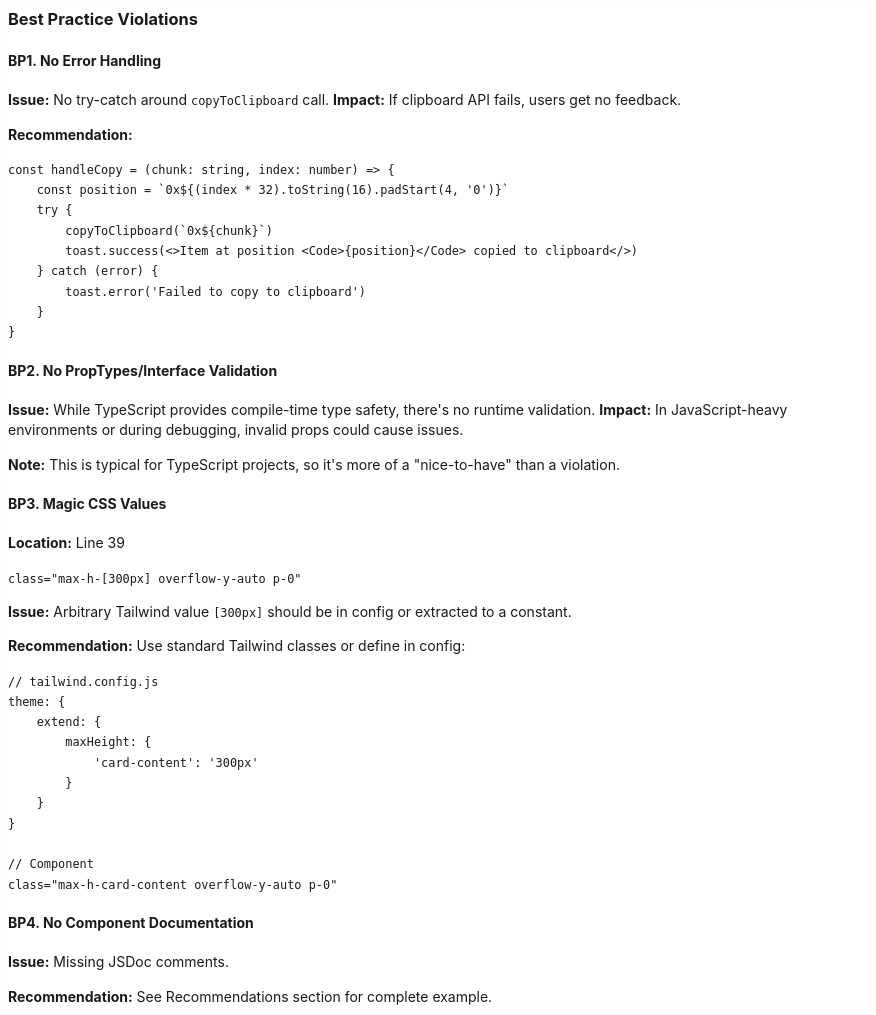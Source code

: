 ### Best Practice Violations

#### BP1. No Error Handling
**Issue:** No try-catch around `copyToClipboard` call.
**Impact:** If clipboard API fails, users get no feedback.

**Recommendation:**
```tsx
const handleCopy = (chunk: string, index: number) => {
    const position = `0x${(index * 32).toString(16).padStart(4, '0')}`
    try {
        copyToClipboard(`0x${chunk}`)
        toast.success(<>Item at position <Code>{position}</Code> copied to clipboard</>)
    } catch (error) {
        toast.error('Failed to copy to clipboard')
    }
}
```

#### BP2. No PropTypes/Interface Validation
**Issue:** While TypeScript provides compile-time type safety, there's no runtime validation.
**Impact:** In JavaScript-heavy environments or during debugging, invalid props could cause issues.

**Note:** This is typical for TypeScript projects, so it's more of a "nice-to-have" than a violation.

#### BP3. Magic CSS Values
**Location:** Line 39
```tsx
class="max-h-[300px] overflow-y-auto p-0"
```

**Issue:** Arbitrary Tailwind value `[300px]` should be in config or extracted to a constant.

**Recommendation:** Use standard Tailwind classes or define in config:
```tsx
// tailwind.config.js
theme: {
    extend: {
        maxHeight: {
            'card-content': '300px'
        }
    }
}

// Component
class="max-h-card-content overflow-y-auto p-0"
```

#### BP4. No Component Documentation
**Issue:** Missing JSDoc comments.

**Recommendation:** See Recommendations section for complete example.
